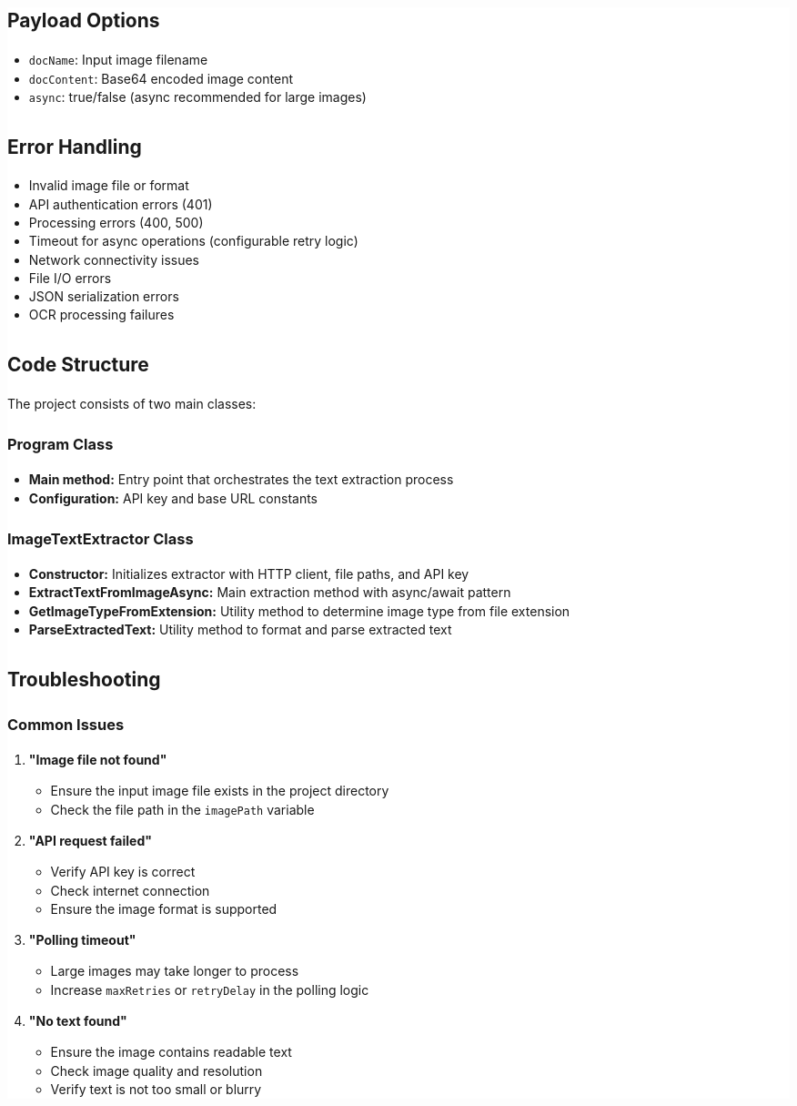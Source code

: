 ## Payload Options

- `docName`: Input image filename
- `docContent`: Base64 encoded image content
- `async`: true/false (async recommended for large images)

## Error Handling

- Invalid image file or format
- API authentication errors (401)
- Processing errors (400, 500)
- Timeout for async operations (configurable retry logic)
- Network connectivity issues
- File I/O errors
- JSON serialization errors
- OCR processing failures

## Code Structure

The project consists of two main classes:

### Program Class
- **Main method:** Entry point that orchestrates the text extraction process
- **Configuration:** API key and base URL constants

### ImageTextExtractor Class
- **Constructor:** Initializes extractor with HTTP client, file paths, and API key
- **ExtractTextFromImageAsync:** Main extraction method with async/await pattern
- **GetImageTypeFromExtension:** Utility method to determine image type from file extension
- **ParseExtractedText:** Utility method to format and parse extracted text

## Troubleshooting

### Common Issues

1. **"Image file not found"**
   - Ensure the input image file exists in the project directory
   - Check the file path in the `imagePath` variable

2. **"API request failed"**
   - Verify API key is correct
   - Check internet connection
   - Ensure the image format is supported

3. **"Polling timeout"**
   - Large images may take longer to process
   - Increase `maxRetries` or `retryDelay` in the polling logic

4. **"No text found"**
   - Ensure the image contains readable text
   - Check image quality and resolution
   - Verify text is not too small or blurry
